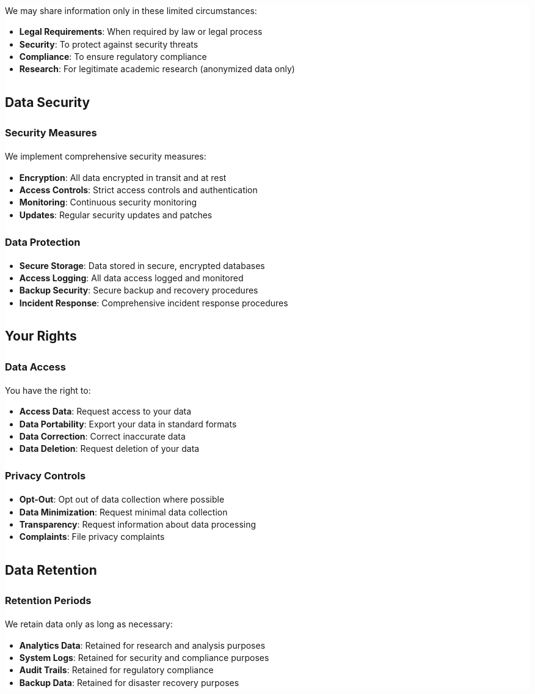 We may share information only in these limited circumstances:

- **Legal Requirements**: When required by law or legal process
- **Security**: To protect against security threats
- **Compliance**: To ensure regulatory compliance
- **Research**: For legitimate academic research (anonymized data only)

## Data Security

### Security Measures

We implement comprehensive security measures:

- **Encryption**: All data encrypted in transit and at rest
- **Access Controls**: Strict access controls and authentication
- **Monitoring**: Continuous security monitoring
- **Updates**: Regular security updates and patches

### Data Protection

- **Secure Storage**: Data stored in secure, encrypted databases
- **Access Logging**: All data access logged and monitored
- **Backup Security**: Secure backup and recovery procedures
- **Incident Response**: Comprehensive incident response procedures

## Your Rights

### Data Access

You have the right to:

- **Access Data**: Request access to your data
- **Data Portability**: Export your data in standard formats
- **Data Correction**: Correct inaccurate data
- **Data Deletion**: Request deletion of your data

### Privacy Controls

- **Opt-Out**: Opt out of data collection where possible
- **Data Minimization**: Request minimal data collection
- **Transparency**: Request information about data processing
- **Complaints**: File privacy complaints

## Data Retention

### Retention Periods

We retain data only as long as necessary:

- **Analytics Data**: Retained for research and analysis purposes
- **System Logs**: Retained for security and compliance purposes
- **Audit Trails**: Retained for regulatory compliance
- **Backup Data**: Retained for disaster recovery purposes
